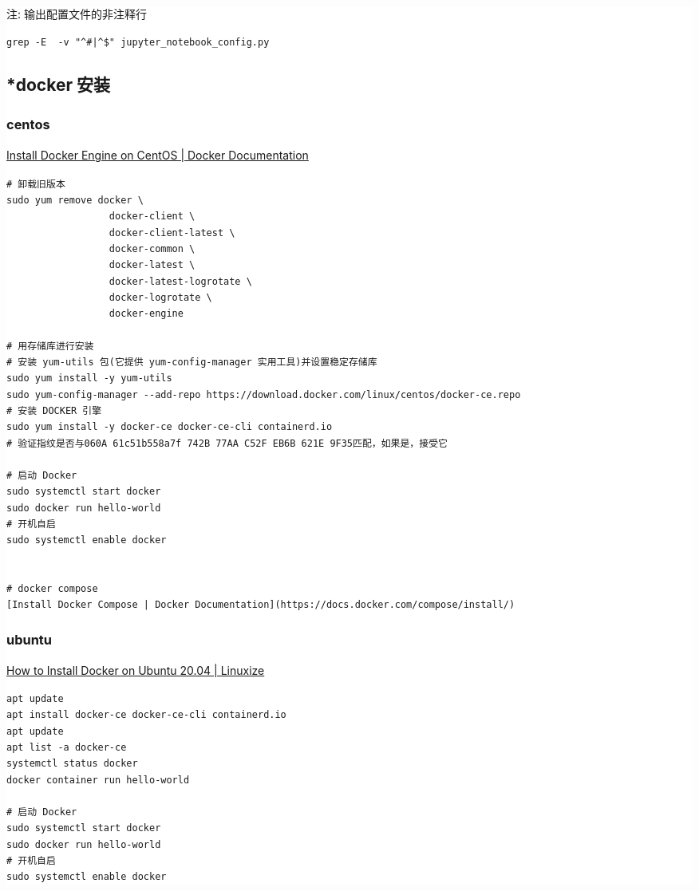 注:  输出配置文件的非注释行

```shell
grep -E  -v "^#|^$" jupyter_notebook_config.py 
```



## *docker 安装

### centos

[Install Docker Engine on CentOS | Docker Documentation](https://docs.docker.com/engine/install/centos/#install-docker-engine)

```shell
# 卸载旧版本
sudo yum remove docker \
                  docker-client \
                  docker-client-latest \
                  docker-common \
                  docker-latest \
                  docker-latest-logrotate \
                  docker-logrotate \
                  docker-engine
                  
# 用存储库进行安装
# 安装 yum-utils 包(它提供 yum-config-manager 实用工具)并设置稳定存储库
sudo yum install -y yum-utils
sudo yum-config-manager --add-repo https://download.docker.com/linux/centos/docker-ce.repo
# 安装 DOCKER 引擎
sudo yum install -y docker-ce docker-ce-cli containerd.io
# 验证指纹是否与060A 61c51b558a7f 742B 77AA C52F EB6B 621E 9F35匹配，如果是，接受它

# 启动 Docker
sudo systemctl start docker
sudo docker run hello-world
# 开机自启
sudo systemctl enable docker


# docker compose
[Install Docker Compose | Docker Documentation](https://docs.docker.com/compose/install/)
```

### ubuntu

[How to Install Docker on Ubuntu 20.04 | Linuxize](https://linuxize.com/post/how-to-install-and-use-docker-on-ubuntu-20-04/)

```shell
apt update
apt install docker-ce docker-ce-cli containerd.io
apt update
apt list -a docker-ce
systemctl status docker
docker container run hello-world

# 启动 Docker
sudo systemctl start docker
sudo docker run hello-world
# 开机自启
sudo systemctl enable docker
```
